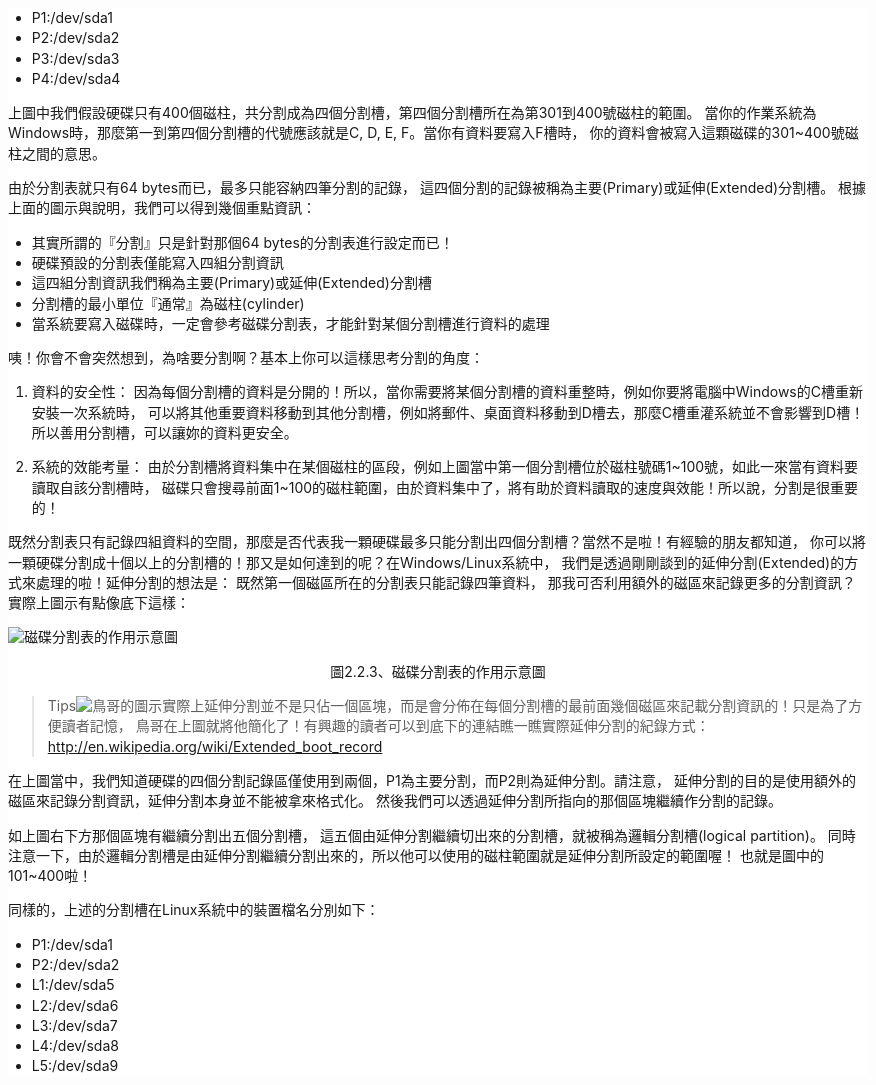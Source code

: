 - P1:/dev/sda1
- P2:/dev/sda2
- P3:/dev/sda3
- P4:/dev/sda4

上圖中我們假設硬碟只有400個磁柱，共分割成為四個分割槽，第四個分割槽所在為第301到400號磁柱的範圍。 當你的作業系統為Windows時，那麼第一到第四個分割槽的代號應該就是C, D, E, F。當你有資料要寫入F槽時， 你的資料會被寫入這顆磁碟的301~400號磁柱之間的意思。

由於分割表就只有64 bytes而已，最多只能容納四筆分割的記錄， 這四個分割的記錄被稱為主要(Primary)或延伸(Extended)分割槽。 根據上面的圖示與說明，我們可以得到幾個重點資訊：

- 其實所謂的『分割』只是針對那個64 bytes的分割表進行設定而已！
- 硬碟預設的分割表僅能寫入四組分割資訊
- 這四組分割資訊我們稱為主要(Primary)或延伸(Extended)分割槽
- 分割槽的最小單位『通常』為磁柱(cylinder)
- 當系統要寫入磁碟時，一定會參考磁碟分割表，才能針對某個分割槽進行資料的處理

咦！你會不會突然想到，為啥要分割啊？基本上你可以這樣思考分割的角度：

1. 資料的安全性：
   因為每個分割槽的資料是分開的！所以，當你需要將某個分割槽的資料重整時，例如你要將電腦中Windows的C槽重新安裝一次系統時， 可以將其他重要資料移動到其他分割槽，例如將郵件、桌面資料移動到D槽去，那麼C槽重灌系統並不會影響到D槽！ 所以善用分割槽，可以讓妳的資料更安全。

   

2. 系統的效能考量：
   由於分割槽將資料集中在某個磁柱的區段，例如上圖當中第一個分割槽位於磁柱號碼1~100號，如此一來當有資料要讀取自該分割槽時， 磁碟只會搜尋前面1~100的磁柱範圍，由於資料集中了，將有助於資料讀取的速度與效能！所以說，分割是很重要的！

既然分割表只有記錄四組資料的空間，那麼是否代表我一顆硬碟最多只能分割出四個分割槽？當然不是啦！有經驗的朋友都知道， 你可以將一顆硬碟分割成十個以上的分割槽的！那又是如何達到的呢？在Windows/Linux系統中， 我們是透過剛剛談到的延伸分割(Extended)的方式來處理的啦！延伸分割的想法是： 既然第一個磁區所在的分割表只能記錄四筆資料， 那我可否利用額外的磁區來記錄更多的分割資訊？實際上圖示有點像底下這樣：



![磁碟分割表的作用示意圖](http://linux.vbird.org/linux_basic/0130designlinux/partition-2.png)

<center>圖2.2.3、磁碟分割表的作用示意圖</center>

> Tips![鳥哥的圖示](http://linux.vbird.org/images/vbird_face.gif)實際上延伸分割並不是只佔一個區塊，而是會分佈在每個分割槽的最前面幾個磁區來記載分割資訊的！只是為了方便讀者記憶， 鳥哥在上圖就將他簡化了！有興趣的讀者可以到底下的連結瞧一瞧實際延伸分割的紀錄方式：
> http://en.wikipedia.org/wiki/Extended_boot_record



在上圖當中，我們知道硬碟的四個分割記錄區僅使用到兩個，P1為主要分割，而P2則為延伸分割。請注意， 延伸分割的目的是使用額外的磁區來記錄分割資訊，延伸分割本身並不能被拿來格式化。 然後我們可以透過延伸分割所指向的那個區塊繼續作分割的記錄。

如上圖右下方那個區塊有繼續分割出五個分割槽， 這五個由延伸分割繼續切出來的分割槽，就被稱為邏輯分割槽(logical partition)。 同時注意一下，由於邏輯分割槽是由延伸分割繼續分割出來的，所以他可以使用的磁柱範圍就是延伸分割所設定的範圍喔！ 也就是圖中的101~400啦！

同樣的，上述的分割槽在Linux系統中的裝置檔名分別如下：

- P1:/dev/sda1
- P2:/dev/sda2
- L1:/dev/sda5
- L2:/dev/sda6
- L3:/dev/sda7
- L4:/dev/sda8
- L5:/dev/sda9

